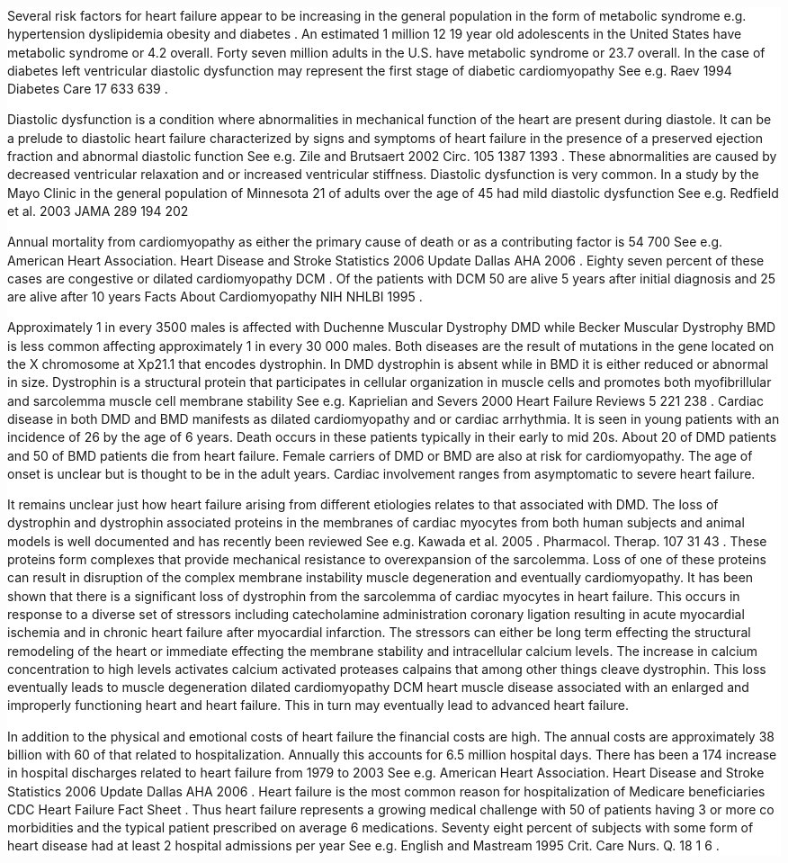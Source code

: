 Several risk factors for heart failure appear to be increasing in the general population in the form of metabolic syndrome e.g. hypertension dyslipidemia obesity and diabetes . An estimated 1 million 12 19 year old adolescents in the United States have metabolic syndrome or 4.2 overall. Forty seven million adults in the U.S. have metabolic syndrome or 23.7 overall. In the case of diabetes left ventricular diastolic dysfunction may represent the first stage of diabetic cardiomyopathy See e.g. Raev 1994 Diabetes Care 17 633 639 .

Diastolic dysfunction is a condition where abnormalities in mechanical function of the heart are present during diastole. It can be a prelude to diastolic heart failure characterized by signs and symptoms of heart failure in the presence of a preserved ejection fraction and abnormal diastolic function See e.g. Zile and Brutsaert 2002 Circ. 105 1387 1393 . These abnormalities are caused by decreased ventricular relaxation and or increased ventricular stiffness. Diastolic dysfunction is very common. In a study by the Mayo Clinic in the general population of Minnesota 21 of adults over the age of 45 had mild diastolic dysfunction See e.g. Redfield et al. 2003 JAMA 289 194 202 

Annual mortality from cardiomyopathy as either the primary cause of death or as a contributing factor is 54 700 See e.g. American Heart Association. Heart Disease and Stroke Statistics 2006 Update Dallas AHA 2006 . Eighty seven percent of these cases are congestive or dilated cardiomyopathy DCM . Of the patients with DCM 50 are alive 5 years after initial diagnosis and 25 are alive after 10 years Facts About Cardiomyopathy NIH NHLBI 1995 .

Approximately 1 in every 3500 males is affected with Duchenne Muscular Dystrophy DMD while Becker Muscular Dystrophy BMD is less common affecting approximately 1 in every 30 000 males. Both diseases are the result of mutations in the gene located on the X chromosome at Xp21.1 that encodes dystrophin. In DMD dystrophin is absent while in BMD it is either reduced or abnormal in size. Dystrophin is a structural protein that participates in cellular organization in muscle cells and promotes both myofibrillular and sarcolemma muscle cell membrane stability See e.g. Kaprielian and Severs 2000 Heart Failure Reviews 5 221 238 . Cardiac disease in both DMD and BMD manifests as dilated cardiomyopathy and or cardiac arrhythmia. It is seen in young patients with an incidence of 26 by the age of 6 years. Death occurs in these patients typically in their early to mid 20s. About 20 of DMD patients and 50 of BMD patients die from heart failure. Female carriers of DMD or BMD are also at risk for cardiomyopathy. The age of onset is unclear but is thought to be in the adult years. Cardiac involvement ranges from asymptomatic to severe heart failure.

It remains unclear just how heart failure arising from different etiologies relates to that associated with DMD. The loss of dystrophin and dystrophin associated proteins in the membranes of cardiac myocytes from both human subjects and animal models is well documented and has recently been reviewed See e.g. Kawada et al. 2005 . Pharmacol. Therap. 107 31 43 . These proteins form complexes that provide mechanical resistance to overexpansion of the sarcolemma. Loss of one of these proteins can result in disruption of the complex membrane instability muscle degeneration and eventually cardiomyopathy. It has been shown that there is a significant loss of dystrophin from the sarcolemma of cardiac myocytes in heart failure. This occurs in response to a diverse set of stressors including catecholamine administration coronary ligation resulting in acute myocardial ischemia and in chronic heart failure after myocardial infarction. The stressors can either be long term effecting the structural remodeling of the heart or immediate effecting the membrane stability and intracellular calcium levels. The increase in calcium concentration to high levels activates calcium activated proteases calpains that among other things cleave dystrophin. This loss eventually leads to muscle degeneration dilated cardiomyopathy DCM heart muscle disease associated with an enlarged and improperly functioning heart and heart failure. This in turn may eventually lead to advanced heart failure.

In addition to the physical and emotional costs of heart failure the financial costs are high. The annual costs are approximately 38 billion with 60 of that related to hospitalization. Annually this accounts for 6.5 million hospital days. There has been a 174 increase in hospital discharges related to heart failure from 1979 to 2003 See e.g. American Heart Association. Heart Disease and Stroke Statistics 2006 Update Dallas AHA 2006 . Heart failure is the most common reason for hospitalization of Medicare beneficiaries CDC Heart Failure Fact Sheet . Thus heart failure represents a growing medical challenge with 50 of patients having 3 or more co morbidities and the typical patient prescribed on average 6 medications. Seventy eight percent of subjects with some form of heart disease had at least 2 hospital admissions per year See e.g. English and Mastream 1995 Crit. Care Nurs. Q. 18 1 6 .
